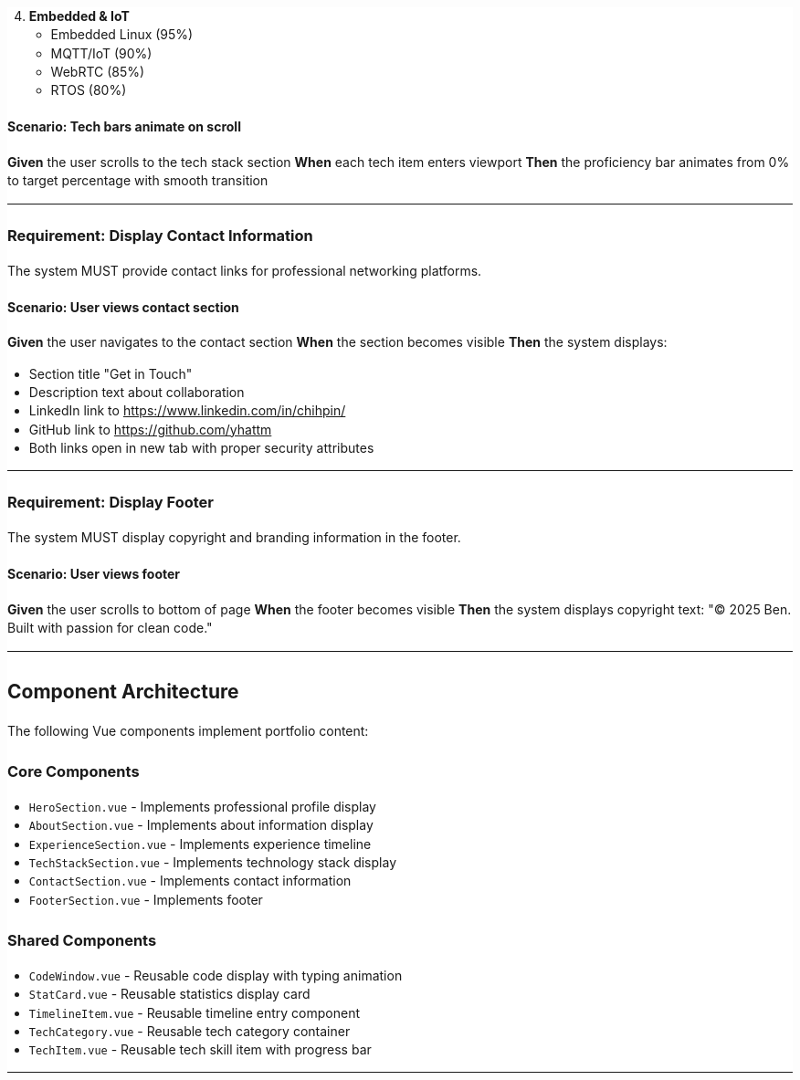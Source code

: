 4. **Embedded & IoT**
   - Embedded Linux (95%)
   - MQTT/IoT (90%)
   - WebRTC (85%)
   - RTOS (80%)

#### Scenario: Tech bars animate on scroll
**Given** the user scrolls to the tech stack section
**When** each tech item enters viewport
**Then** the proficiency bar animates from 0% to target percentage with smooth transition

---

### Requirement: Display Contact Information
The system MUST provide contact links for professional networking platforms.

#### Scenario: User views contact section
**Given** the user navigates to the contact section
**When** the section becomes visible
**Then** the system displays:
- Section title "Get in Touch"
- Description text about collaboration
- LinkedIn link to https://www.linkedin.com/in/chihpin/
- GitHub link to https://github.com/yhattm
- Both links open in new tab with proper security attributes

---

### Requirement: Display Footer
The system MUST display copyright and branding information in the footer.

#### Scenario: User views footer
**Given** the user scrolls to bottom of page
**When** the footer becomes visible
**Then** the system displays copyright text: "© 2025 Ben. Built with passion for clean code."

---

## Component Architecture

The following Vue components implement portfolio content:

### Core Components
- `HeroSection.vue` - Implements professional profile display
- `AboutSection.vue` - Implements about information display
- `ExperienceSection.vue` - Implements experience timeline
- `TechStackSection.vue` - Implements technology stack display
- `ContactSection.vue` - Implements contact information
- `FooterSection.vue` - Implements footer

### Shared Components
- `CodeWindow.vue` - Reusable code display with typing animation
- `StatCard.vue` - Reusable statistics display card
- `TimelineItem.vue` - Reusable timeline entry component
- `TechCategory.vue` - Reusable tech category container
- `TechItem.vue` - Reusable tech skill item with progress bar

---